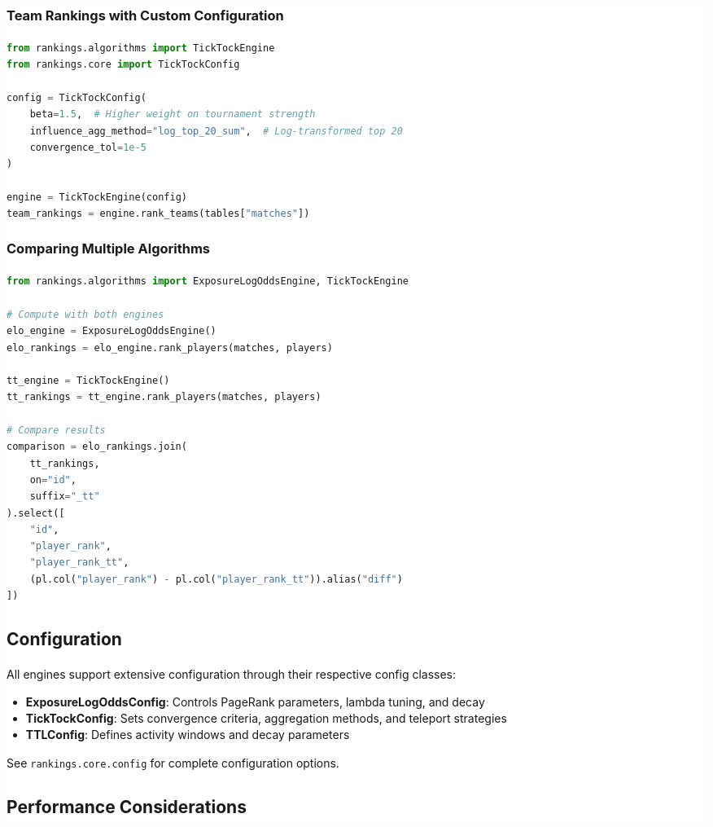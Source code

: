 ### Team Rankings with Custom Configuration

```python
from rankings.algorithms import TickTockEngine
from rankings.core import TickTockConfig

config = TickTockConfig(
    beta=1.5,  # Higher weight on tournament strength
    influence_agg_method="log_top_20_sum",  # Log-transformed top 20
    convergence_tol=1e-5
)

engine = TickTockEngine(config)
team_rankings = engine.rank_teams(tables["matches"])
```

### Comparing Multiple Algorithms

```python
from rankings.algorithms import ExposureLogOddsEngine, TickTockEngine

# Compute with both engines
elo_engine = ExposureLogOddsEngine()
elo_rankings = elo_engine.rank_players(matches, players)

tt_engine = TickTockEngine()
tt_rankings = tt_engine.rank_players(matches, players)

# Compare results
comparison = elo_rankings.join(
    tt_rankings, 
    on="id", 
    suffix="_tt"
).select([
    "id",
    "player_rank",
    "player_rank_tt",
    (pl.col("player_rank") - pl.col("player_rank_tt")).alias("diff")
])
```

## Configuration

All engines support extensive configuration through their respective config classes:

- **ExposureLogOddsConfig**: Controls PageRank parameters, lambda tuning, and decay
- **TickTockConfig**: Sets convergence criteria, aggregation methods, and teleport strategies
- **TTLConfig**: Defines activity windows and decay parameters

See `rankings.core.config` for complete configuration options.

## Performance Considerations

